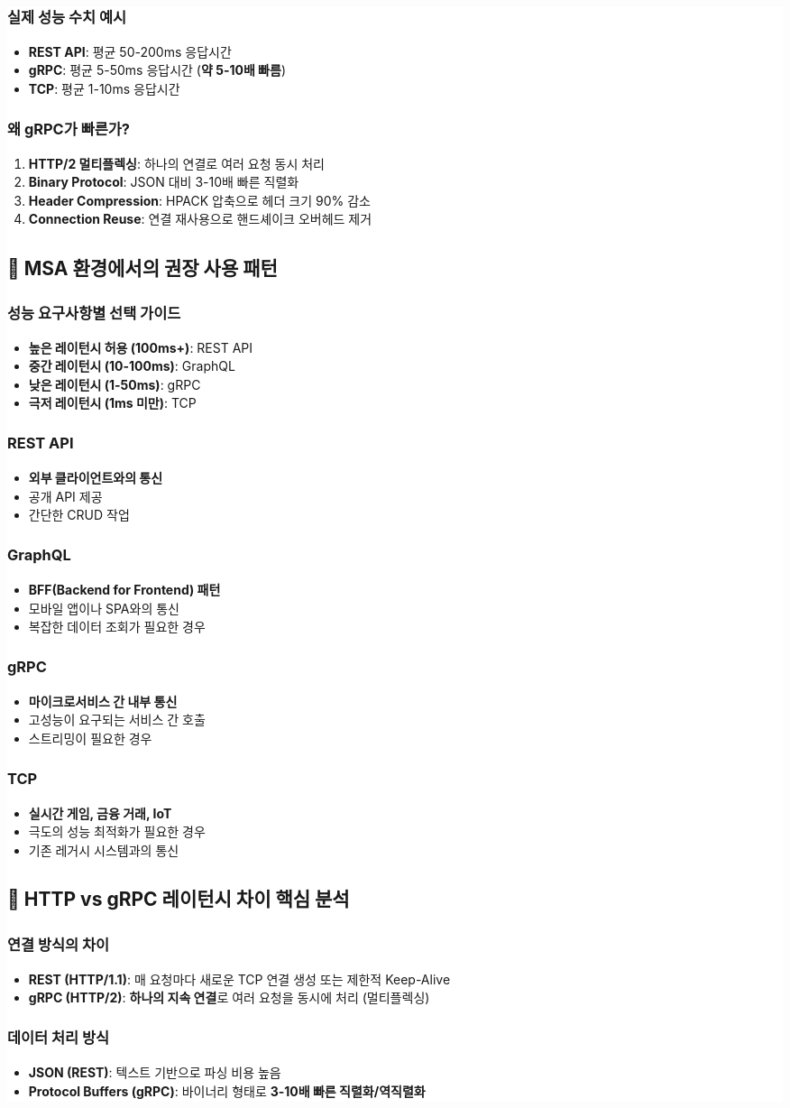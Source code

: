 ### **실제 성능 수치 예시**
- **REST API**: 평균 50-200ms 응답시간
- **gRPC**: 평균 5-50ms 응답시간 (**약 5-10배 빠름**)
- **TCP**: 평균 1-10ms 응답시간

### **왜 gRPC가 빠른가?**
1. **HTTP/2 멀티플렉싱**: 하나의 연결로 여러 요청 동시 처리
2. **Binary Protocol**: JSON 대비 3-10배 빠른 직렬화
3. **Header Compression**: HPACK 압축으로 헤더 크기 90% 감소
4. **Connection Reuse**: 연결 재사용으로 핸드셰이크 오버헤드 제거

## 🎯 MSA 환경에서의 권장 사용 패턴

### **성능 요구사항별 선택 가이드**
- **높은 레이턴시 허용 (100ms+)**: REST API
- **중간 레이턴시 (10-100ms)**: GraphQL 
- **낮은 레이턴시 (1-50ms)**: gRPC
- **극저 레이턴시 (1ms 미만)**: TCP

### REST API
- **외부 클라이언트와의 통신**
- 공개 API 제공
- 간단한 CRUD 작업

### GraphQL  
- **BFF(Backend for Frontend) 패턴**
- 모바일 앱이나 SPA와의 통신
- 복잡한 데이터 조회가 필요한 경우

### gRPC
- **마이크로서비스 간 내부 통신**
- 고성능이 요구되는 서비스 간 호출
- 스트리밍이 필요한 경우

### TCP
- **실시간 게임, 금융 거래, IoT**
- 극도의 성능 최적화가 필요한 경우
- 기존 레거시 시스템과의 통신

## 🚀 HTTP vs gRPC 레이턴시 차이 핵심 분석

### **연결 방식의 차이**
- **REST (HTTP/1.1)**: 매 요청마다 새로운 TCP 연결 생성 또는 제한적 Keep-Alive
- **gRPC (HTTP/2)**: **하나의 지속 연결**로 여러 요청을 동시에 처리 (멀티플렉싱)

### **데이터 처리 방식**
- **JSON (REST)**: 텍스트 기반으로 파싱 비용 높음
- **Protocol Buffers (gRPC)**: 바이너리 형태로 **3-10배 빠른 직렬화/역직렬화**
